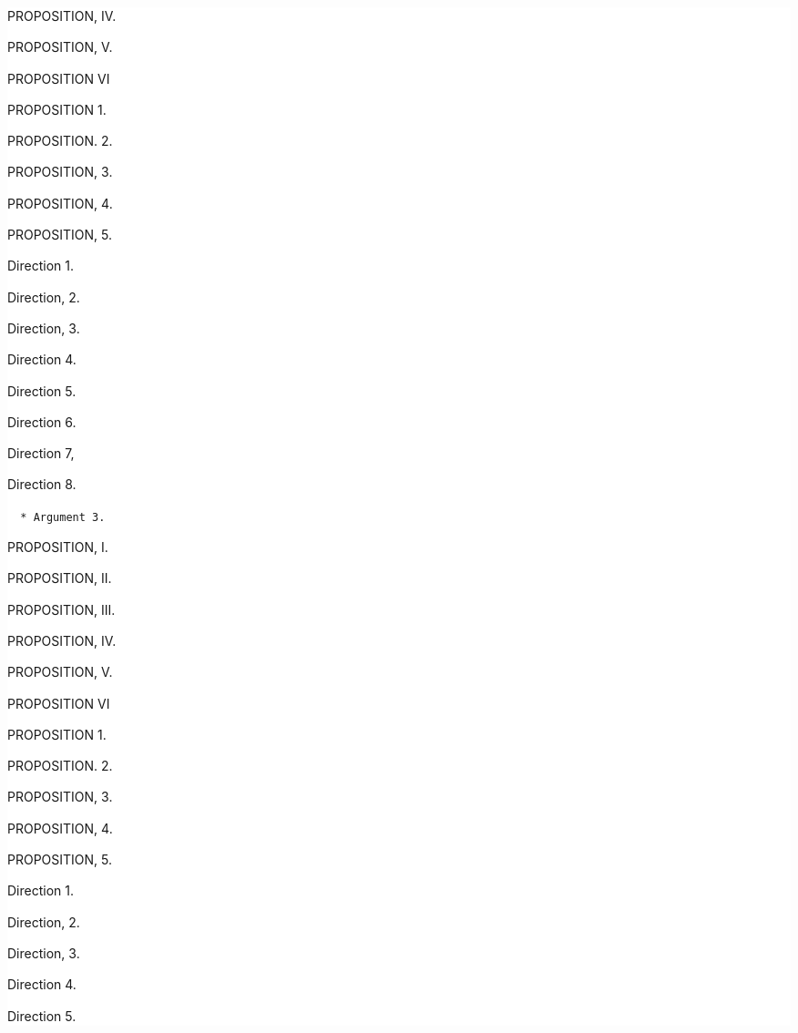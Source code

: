 PROPOSITION, IV.

PROPOSITION, V.

PROPOSITION VI

PROPOSITION 1.

PROPOSITION. 2.

PROPOSITION, 3.

PROPOSITION, 4.

PROPOSITION, 5.

Direction 1.

Direction, 2.

Direction, 3.

Direction 4.

Direction 5.

Direction 6.

Direction 7,

Direction 8.

      * Argument 3.

PROPOSITION, I.

PROPOSITION, II.

PROPOSITION, III.

PROPOSITION, IV.

PROPOSITION, V.

PROPOSITION VI

PROPOSITION 1.

PROPOSITION. 2.

PROPOSITION, 3.

PROPOSITION, 4.

PROPOSITION, 5.

Direction 1.

Direction, 2.

Direction, 3.

Direction 4.

Direction 5.
